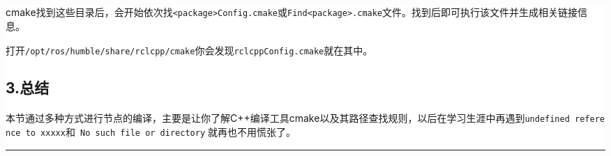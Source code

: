cmake找到这些目录后，会开始依次找`<package>Config.cmake`或`Find<package>.cmake`文件。找到后即可执行该文件并生成相关链接信息。

打开`/opt/ros/humble/share/rclcpp/cmake`你会发现`rclcppConfig.cmake`就在其中。

## 3.总结

本节通过多种方式进行节点的编译，主要是让你了解C++编译工具cmake以及其路径查找规则，以后在学习生涯中再遇到`undefined reference to xxxxx`和` No such file or directory`
就再也不用慌张了。



--------------